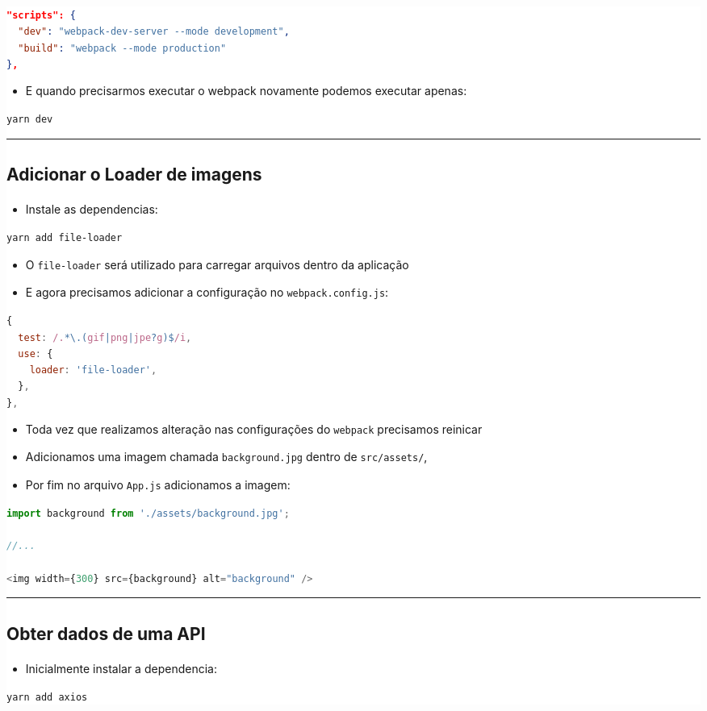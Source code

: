 ```json
"scripts": {
  "dev": "webpack-dev-server --mode development",
  "build": "webpack --mode production"
},
```

- E quando precisarmos executar o webpack novamente podemos executar apenas:

```bash
yarn dev
```

---

## Adicionar o Loader de imagens

- Instale as dependencias:

```bash
yarn add file-loader
```

- O `file-loader` será utilizado para carregar arquivos dentro da aplicação

- E agora precisamos adicionar a configuração no `webpack.config.js`:

```js
{
  test: /.*\.(gif|png|jpe?g)$/i,
  use: {
    loader: 'file-loader',
  },
},
```

- Toda vez que realizamos alteração nas configurações do `webpack` precisamos reinicar

- Adicionamos uma imagem chamada `background.jpg` dentro de `src/assets/`,

- Por fim no arquivo `App.js` adicionamos a imagem:

```js
import background from './assets/background.jpg';

//...

<img width={300} src={background} alt="background" />
```

---

## Obter dados de uma API

- Inicialmente instalar a dependencia:

```bash
yarn add axios
```
